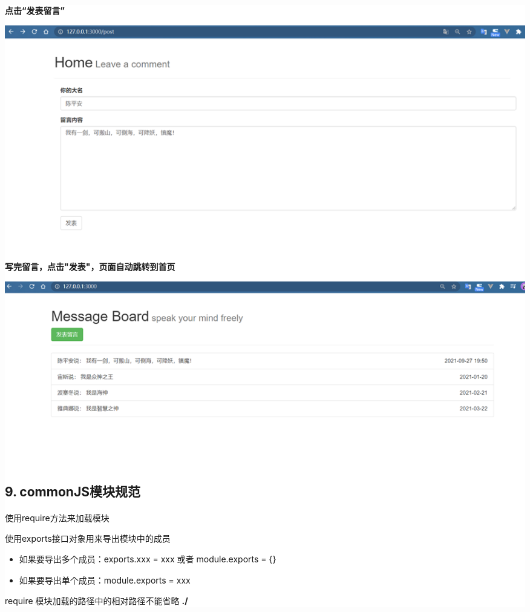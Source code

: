 **点击“发表留言”**

![0af141ebfb29c943d9bc8accee9fda9a.png](assets/618a1625d8752e19600ed1ff5ffe119b59225b41.png)

**写完留言，点击"发表"，页面自动跳转到首页**

![9ce1f47affff54e892fa971f44956873.png](assets/997af371f5a35fd614685446837df24f292ca527.png)

## 9. commonJS模块规范

使用require方法来加载模块  

使用exports接口对象用来导出模块中的成员

- 如果要导出多个成员：exports.xxx = xxx 或者 module.exports = {}  

- 如果要导出单个成员：module.exports = xxx

require 模块加载的路径中的相对路径不能省略 **./**  

